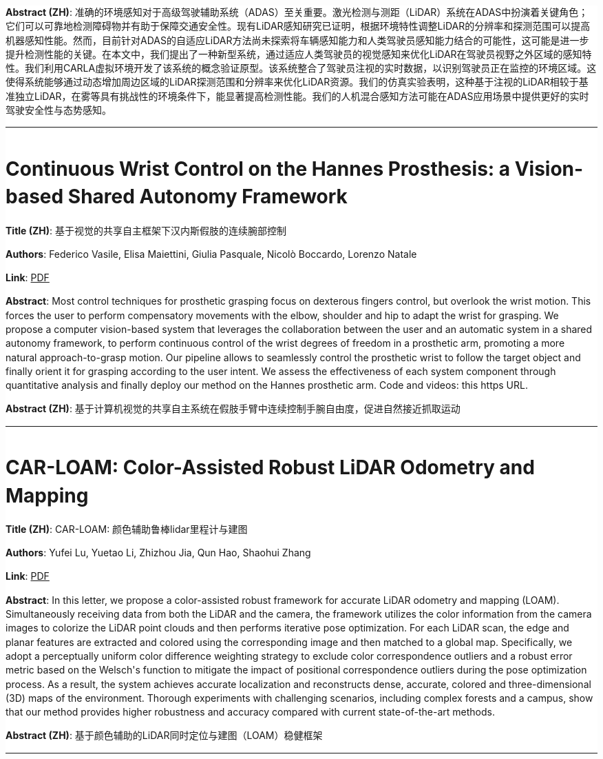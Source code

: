 **Abstract (ZH)**: 准确的环境感知对于高级驾驶辅助系统（ADAS）至关重要。激光检测与测距（LiDAR）系统在ADAS中扮演着关键角色；它们可以可靠地检测障碍物并有助于保障交通安全性。现有LiDAR感知研究已证明，根据环境特性调整LiDAR的分辨率和探测范围可以提高机器感知性能。然而，目前针对ADAS的自适应LiDAR方法尚未探索将车辆感知能力和人类驾驶员感知能力结合的可能性，这可能是进一步提升检测性能的关键。在本文中，我们提出了一种新型系统，通过适应人类驾驶员的视觉感知来优化LiDAR在驾驶员视野之外区域的感知特性。我们利用CARLA虚拟环境开发了该系统的概念验证原型。该系统整合了驾驶员注视的实时数据，以识别驾驶员正在监控的环境区域。这使得系统能够通过动态增加周边区域的LiDAR探测范围和分辨率来优化LiDAR资源。我们的仿真实验表明，这种基于注视的LiDAR相较于基准独立LiDAR，在雾等具有挑战性的环境条件下，能显著提高检测性能。我们的人机混合感知方法可能在ADAS应用场景中提供更好的实时驾驶安全性与态势感知。 

---
# Continuous Wrist Control on the Hannes Prosthesis: a Vision-based Shared Autonomy Framework 

**Title (ZH)**: 基于视觉的共享自主框架下汉内斯假肢的连续腕部控制 

**Authors**: Federico Vasile, Elisa Maiettini, Giulia Pasquale, Nicolò Boccardo, Lorenzo Natale  

**Link**: [PDF](https://arxiv.org/pdf/2502.17265)  

**Abstract**: Most control techniques for prosthetic grasping focus on dexterous fingers control, but overlook the wrist motion. This forces the user to perform compensatory movements with the elbow, shoulder and hip to adapt the wrist for grasping. We propose a computer vision-based system that leverages the collaboration between the user and an automatic system in a shared autonomy framework, to perform continuous control of the wrist degrees of freedom in a prosthetic arm, promoting a more natural approach-to-grasp motion. Our pipeline allows to seamlessly control the prosthetic wrist to follow the target object and finally orient it for grasping according to the user intent. We assess the effectiveness of each system component through quantitative analysis and finally deploy our method on the Hannes prosthetic arm. Code and videos: this https URL. 

**Abstract (ZH)**: 基于计算机视觉的共享自主系统在假肢手臂中连续控制手腕自由度，促进自然接近抓取运动 

---
# CAR-LOAM: Color-Assisted Robust LiDAR Odometry and Mapping 

**Title (ZH)**: CAR-LOAM: 颜色辅助鲁棒lidar里程计与建图 

**Authors**: Yufei Lu, Yuetao Li, Zhizhou Jia, Qun Hao, Shaohui Zhang  

**Link**: [PDF](https://arxiv.org/pdf/2502.17249)  

**Abstract**: In this letter, we propose a color-assisted robust framework for accurate LiDAR odometry and mapping (LOAM). Simultaneously receiving data from both the LiDAR and the camera, the framework utilizes the color information from the camera images to colorize the LiDAR point clouds and then performs iterative pose optimization. For each LiDAR scan, the edge and planar features are extracted and colored using the corresponding image and then matched to a global map. Specifically, we adopt a perceptually uniform color difference weighting strategy to exclude color correspondence outliers and a robust error metric based on the Welsch's function to mitigate the impact of positional correspondence outliers during the pose optimization process. As a result, the system achieves accurate localization and reconstructs dense, accurate, colored and three-dimensional (3D) maps of the environment. Thorough experiments with challenging scenarios, including complex forests and a campus, show that our method provides higher robustness and accuracy compared with current state-of-the-art methods. 

**Abstract (ZH)**: 基于颜色辅助的LiDAR同时定位与建图（LOAM）稳健框架 

---